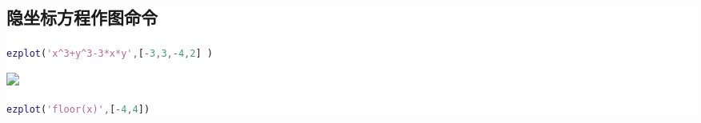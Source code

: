 ## 隐坐标方程作图命令

```matlab
ezplot('x^3+y^3-3*x*y',[-3,3,-4,2] )
```
![](隐函数画笛卡尔叶形线.jpg)
```matlab
ezplot('floor(x)',[-4,4])
```


